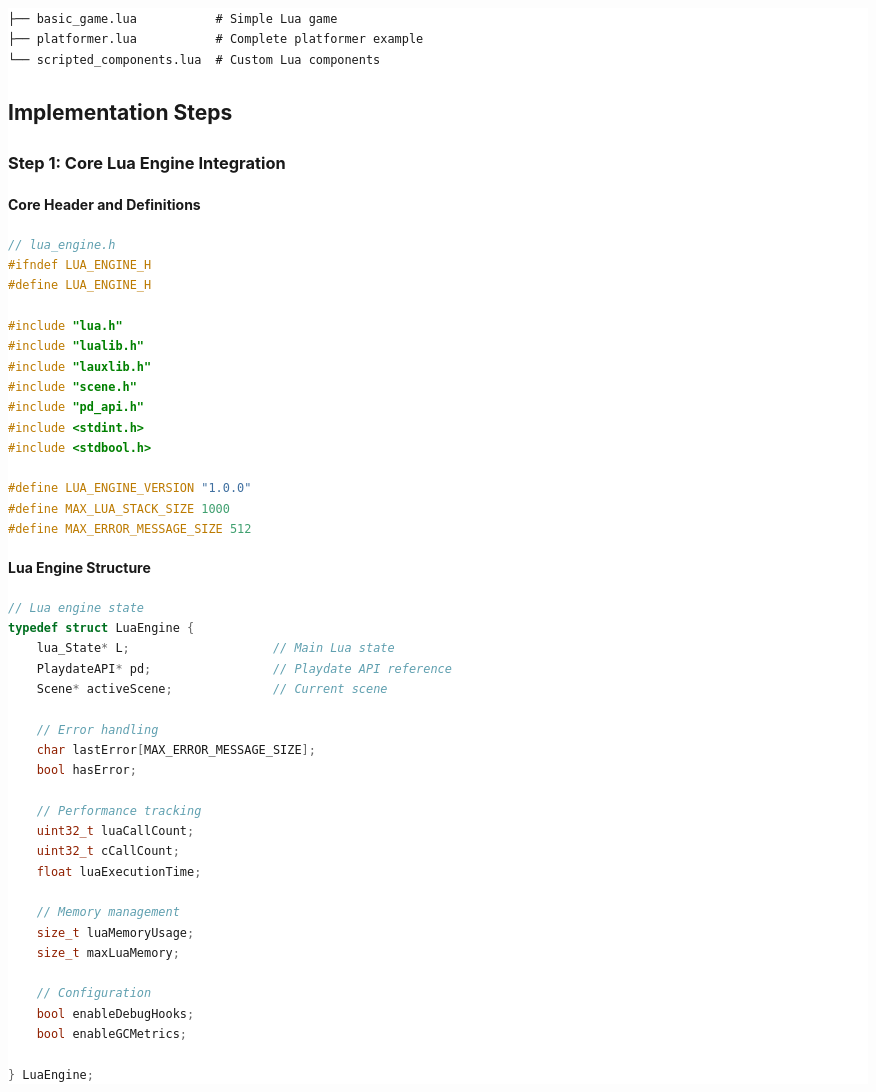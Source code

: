 ```
├── basic_game.lua           # Simple Lua game
├── platformer.lua           # Complete platformer example
└── scripted_components.lua  # Custom Lua components
```

## Implementation Steps

### Step 1: Core Lua Engine Integration

#### Core Header and Definitions

```c
// lua_engine.h
#ifndef LUA_ENGINE_H
#define LUA_ENGINE_H

#include "lua.h"
#include "lualib.h"
#include "lauxlib.h"
#include "scene.h"
#include "pd_api.h"
#include <stdint.h>
#include <stdbool.h>

#define LUA_ENGINE_VERSION "1.0.0"
#define MAX_LUA_STACK_SIZE 1000
#define MAX_ERROR_MESSAGE_SIZE 512
```

#### Lua Engine Structure

```c
// Lua engine state
typedef struct LuaEngine {
    lua_State* L;                    // Main Lua state
    PlaydateAPI* pd;                 // Playdate API reference
    Scene* activeScene;              // Current scene
    
    // Error handling
    char lastError[MAX_ERROR_MESSAGE_SIZE];
    bool hasError;
    
    // Performance tracking
    uint32_t luaCallCount;
    uint32_t cCallCount;
    float luaExecutionTime;
    
    // Memory management
    size_t luaMemoryUsage;
    size_t maxLuaMemory;
    
    // Configuration
    bool enableDebugHooks;
    bool enableGCMetrics;
    
} LuaEngine;
```
